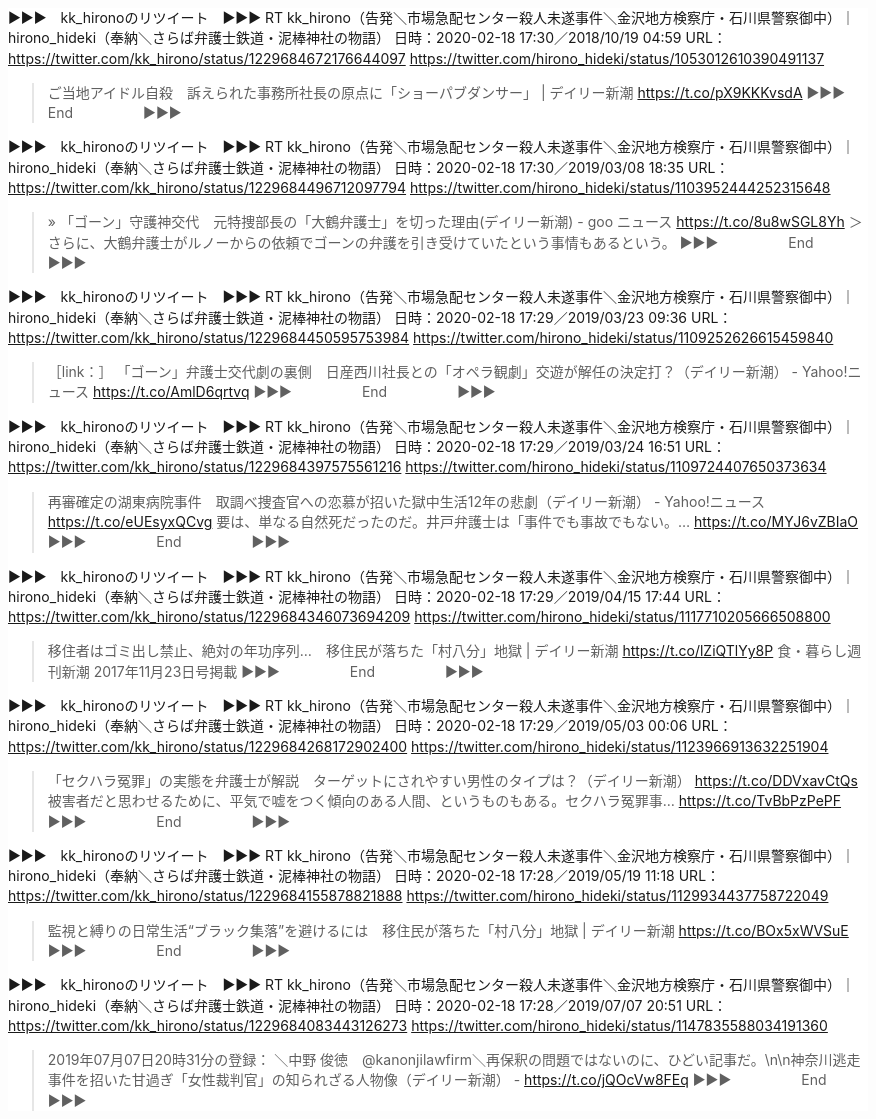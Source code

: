 ▶▶▶　kk_hironoのリツイート　▶▶▶
RT kk_hirono（告発＼市場急配センター殺人未遂事件＼金沢地方検察庁・石川県警察御中）｜hirono_hideki（奉納＼さらば弁護士鉄道・泥棒神社の物語） 日時：2020-02-18 17:30／2018/10/19 04:59 URL： https://twitter.com/kk_hirono/status/1229684672176644097 https://twitter.com/hirono_hideki/status/1053012610390491137
> ご当地アイドル自殺　訴えられた事務所社長の原点に「ショーパブダンサー」 | デイリー新潮 https://t.co/pX9KKKvsdA
▶▶▶　　　　　End　　　　　▶▶▶

▶▶▶　kk_hironoのリツイート　▶▶▶
RT kk_hirono（告発＼市場急配センター殺人未遂事件＼金沢地方検察庁・石川県警察御中）｜hirono_hideki（奉納＼さらば弁護士鉄道・泥棒神社の物語） 日時：2020-02-18 17:30／2019/03/08 18:35 URL： https://twitter.com/kk_hirono/status/1229684496712097794 https://twitter.com/hirono_hideki/status/1103952444252315648
> » 「ゴーン」守護神交代　元特捜部長の「大鶴弁護士」を切った理由(デイリー新潮) - goo ニュース https://t.co/8u8wSGL8Yh ＞　さらに、大鶴弁護士がルノーからの依頼でゴーンの弁護を引き受けていたという事情もあるという。
▶▶▶　　　　　End　　　　　▶▶▶

▶▶▶　kk_hironoのリツイート　▶▶▶
RT kk_hirono（告発＼市場急配センター殺人未遂事件＼金沢地方検察庁・石川県警察御中）｜hirono_hideki（奉納＼さらば弁護士鉄道・泥棒神社の物語） 日時：2020-02-18 17:29／2019/03/23 09:36 URL： https://twitter.com/kk_hirono/status/1229684450595753984 https://twitter.com/hirono_hideki/status/1109252626615459840
> ［link：］ 「ゴーン」弁護士交代劇の裏側　日産西川社長との「オペラ観劇」交遊が解任の決定打？（デイリー新潮） - Yahoo!ニュース https://t.co/AmlD6qrtvq
▶▶▶　　　　　End　　　　　▶▶▶

▶▶▶　kk_hironoのリツイート　▶▶▶
RT kk_hirono（告発＼市場急配センター殺人未遂事件＼金沢地方検察庁・石川県警察御中）｜hirono_hideki（奉納＼さらば弁護士鉄道・泥棒神社の物語） 日時：2020-02-18 17:29／2019/03/24 16:51 URL： https://twitter.com/kk_hirono/status/1229684397575561216 https://twitter.com/hirono_hideki/status/1109724407650373634
> 再審確定の湖東病院事件　取調べ捜査官への恋慕が招いた獄中生活12年の悲劇（デイリー新潮） - Yahoo!ニュース https://t.co/eUEsyxQCvg 要は、単なる自然死だったのだ。井戸弁護士は「事件でも事故でもない。… https://t.co/MYJ6vZBIaO
▶▶▶　　　　　End　　　　　▶▶▶

▶▶▶　kk_hironoのリツイート　▶▶▶
RT kk_hirono（告発＼市場急配センター殺人未遂事件＼金沢地方検察庁・石川県警察御中）｜hirono_hideki（奉納＼さらば弁護士鉄道・泥棒神社の物語） 日時：2020-02-18 17:29／2019/04/15 17:44 URL： https://twitter.com/kk_hirono/status/1229684346073694209 https://twitter.com/hirono_hideki/status/1117710205666508800
> 移住者はゴミ出し禁止、絶対の年功序列…　移住民が落ちた「村八分」地獄 | デイリー新潮 https://t.co/lZiQTlYy8P 食・暮らし週刊新潮 2017年11月23日号掲載
▶▶▶　　　　　End　　　　　▶▶▶

▶▶▶　kk_hironoのリツイート　▶▶▶
RT kk_hirono（告発＼市場急配センター殺人未遂事件＼金沢地方検察庁・石川県警察御中）｜hirono_hideki（奉納＼さらば弁護士鉄道・泥棒神社の物語） 日時：2020-02-18 17:29／2019/05/03 00:06 URL： https://twitter.com/kk_hirono/status/1229684268172902400 https://twitter.com/hirono_hideki/status/1123966913632251904
> 「セクハラ冤罪」の実態を弁護士が解説　ターゲットにされやすい男性のタイプは？（デイリー新潮） https://t.co/DDVxavCtQs 被害者だと思わせるために、平気で嘘をつく傾向のある人間、というものもある。セクハラ冤罪事… https://t.co/TvBbPzPePF
▶▶▶　　　　　End　　　　　▶▶▶

▶▶▶　kk_hironoのリツイート　▶▶▶
RT kk_hirono（告発＼市場急配センター殺人未遂事件＼金沢地方検察庁・石川県警察御中）｜hirono_hideki（奉納＼さらば弁護士鉄道・泥棒神社の物語） 日時：2020-02-18 17:28／2019/05/19 11:18 URL： https://twitter.com/kk_hirono/status/1229684155878821888 https://twitter.com/hirono_hideki/status/1129934437758722049
> 監視と縛りの日常生活“ブラック集落”を避けるには　移住民が落ちた「村八分」地獄 | デイリー新潮 https://t.co/BOx5xWVSuE
▶▶▶　　　　　End　　　　　▶▶▶

▶▶▶　kk_hironoのリツイート　▶▶▶
RT kk_hirono（告発＼市場急配センター殺人未遂事件＼金沢地方検察庁・石川県警察御中）｜hirono_hideki（奉納＼さらば弁護士鉄道・泥棒神社の物語） 日時：2020-02-18 17:28／2019/07/07 20:51 URL： https://twitter.com/kk_hirono/status/1229684083443126273 https://twitter.com/hirono_hideki/status/1147835588034191360
> 2019年07月07日20時31分の登録： ＼中野 俊徳　@kanonjilawfirm＼再保釈の問題ではないのに、ひどい記事だ。\n\n神奈川逃走事件を招いた甘過ぎ「女性裁判官」の知られざる人物像（デイリー新潮） - https://t.co/jQOcVw8FEq
▶▶▶　　　　　End　　　　　▶▶▶
